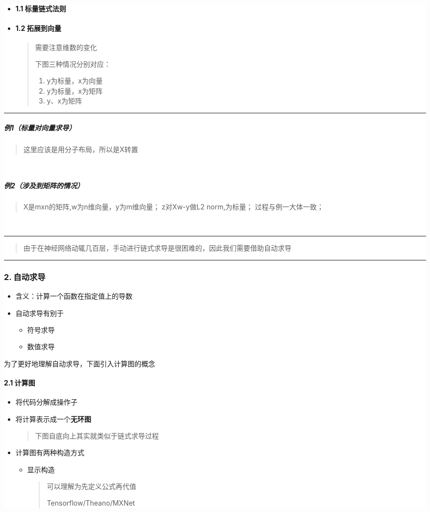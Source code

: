 - #### 1.1 标量链式法则

- #### 1.2 拓展到向量
  
  > 需要注意维数的变化
  > 
  > 下图三种情况分别对应：
  > 
  > 1. y为标量，x为向量
  > 2. y为标量，x为矩阵
  > 3. y、x为矩阵

---

##### 例1（标量对向量求导）

> 这里应该是用分子布局，所以是X转置

​ 

##### 例2（涉及到矩阵的情况）

> X是mxn的矩阵,w为n维向量，y为m维向量；
> z对Xw-y做L2 norm,为标量；
> 过程与例一大体一致；

​ 

---

> 由于在神经网络动辄几百层，手动进行链式求导是很困难的，因此我们需要借助自动求导

---

### 2. 自动求导

- 含义：计算一个函数在指定值上的导数

- 自动求导有别于
  
  - 符号求导
  
  - 数值求导

为了更好地理解自动求导，下面引入计算图的概念

#### 2.1 计算图

- 将代码分解成操作子

- 将计算表示成一个**无环图**
  
  > 下图自底向上其实就类似于链式求导过程

- 计算图有两种构造方式
  
  - 显示构造
    
    > 可以理解为先定义公式再代值
    > 
    > Tensorflow/Theano/MXNet
  
